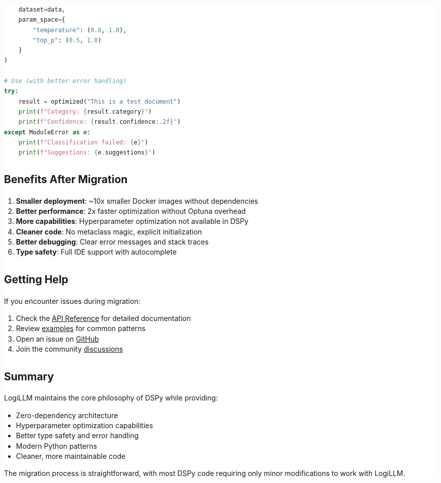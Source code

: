 ```python
    dataset=data,
    param_space={
        "temperature": (0.0, 1.0),
        "top_p": (0.5, 1.0)
    }
)

# Use (with better error handling)
try:
    result = optimized("This is a test document")
    print(f"Category: {result.category}")
    print(f"Confidence: {result.confidence:.2f}")
except ModuleError as e:
    print(f"Classification failed: {e}")
    print(f"Suggestions: {e.suggestions}")
```

## Benefits After Migration

1. **Smaller deployment**: ~10x smaller Docker images without dependencies
2. **Better performance**: 2x faster optimization without Optuna overhead
3. **More capabilities**: Hyperparameter optimization not available in DSPy
4. **Cleaner code**: No metaclass magic, explicit initialization
5. **Better debugging**: Clear error messages and stack traces
6. **Type safety**: Full IDE support with autocomplete

## Getting Help

If you encounter issues during migration:

1. Check the [API Reference](../api-reference/modules.md) for detailed documentation
2. Review [examples](../tutorials/basic-qa-system.md) for common patterns
3. Open an issue on [GitHub](https://github.com/yourusername/logillm/issues)
4. Join the community [discussions](https://github.com/yourusername/logillm/discussions)

## Summary

LogiLLM maintains the core philosophy of DSPy while providing:
- Zero-dependency architecture
- Hyperparameter optimization capabilities
- Better type safety and error handling
- Modern Python patterns
- Cleaner, more maintainable code

The migration process is straightforward, with most DSPy code requiring only minor modifications to work with LogiLLM.